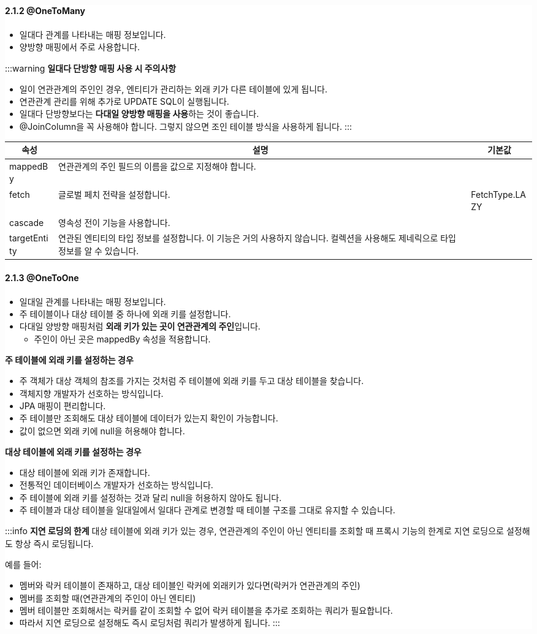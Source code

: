 #### 2.1.2 @OneToMany

- 일대다 관계를 나타내는 매핑 정보입니다.
- 양방향 매핑에서 주로 사용합니다.

:::warning
**일대다 단방향 매핑 사용 시 주의사항**

- 일이 연관관계의 주인인 경우, 엔티티가 관리하는 외래 키가 다른 테이블에 있게 됩니다.
- 연관관계 관리를 위해 추가로 UPDATE SQL이 실행됩니다.
- 일대다 단방향보다는 **다대일 양방향 매핑을 사용**하는 것이 좋습니다.
- @JoinColumn을 꼭 사용해야 합니다. 그렇지 않으면 조인 테이블 방식을 사용하게 됩니다.
  :::

| 속성           | 설명                                                                          | 기본값            |
|--------------|-----------------------------------------------------------------------------|----------------|
| mappedBy     | 연관관계의 주인 필드의 이름을 값으로 지정해야 합니다.                                              |                |
| fetch        | 글로벌 페치 전략을 설정합니다.                                                           | FetchType.LAZY |
| cascade      | 영속성 전이 기능을 사용합니다.                                                           |                |
| targetEntity | 연관된 엔티티의 타입 정보를 설정합니다. 이 기능은 거의 사용하지 않습니다. 컬렉션을 사용해도 제네릭으로 타입 정보를 알 수 있습니다. |                |

#### 2.1.3 @OneToOne

- 일대일 관계를 나타내는 매핑 정보입니다.
- 주 테이블이나 대상 테이블 중 하나에 외래 키를 설정합니다.
- 다대일 양방향 매핑처럼 **외래 키가 있는 곳이 연관관계의 주인**입니다.
  - 주인이 아닌 곳은 mappedBy 속성을 적용합니다.

**주 테이블에 외래 키를 설정하는 경우**

- 주 객체가 대상 객체의 참조를 가지는 것처럼 주 테이블에 외래 키를 두고 대상 테이블을 찾습니다.
- 객체지향 개발자가 선호하는 방식입니다.
- JPA 매핑이 편리합니다.
- 주 테이블만 조회해도 대상 테이블에 데이터가 있는지 확인이 가능합니다.
- 값이 없으면 외래 키에 null을 허용해야 합니다.

**대상 테이블에 외래 키를 설정하는 경우**

- 대상 테이블에 외래 키가 존재합니다.
- 전통적인 데이터베이스 개발자가 선호하는 방식입니다.
- 주 테이블에 외래 키를 설정하는 것과 달리 null을 허용하지 않아도 됩니다.
- 주 테이블과 대상 테이블을 일대일에서 일대다 관계로 변경할 때 테이블 구조를 그대로 유지할 수 있습니다.

:::info
**지연 로딩의 한계**
대상 테이블에 외래 키가 있는 경우, 연관관계의 주인이 아닌 엔티티를 조회할 때 프록시 기능의 한계로 지연 로딩으로 설정해도 항상 즉시 로딩됩니다.

예를 들어:

- 멤버와 락커 테이블이 존재하고, 대상 테이블인 락커에 외래키가 있다면(락커가 연관관계의 주인)
- 멤버를 조회할 때(연관관계의 주인이 아닌 엔티티)
- 멤버 테이블만 조회해서는 락커를 같이 조회할 수 없어 락커 테이블을 추가로 조회하는 쿼리가 필요합니다.
- 따라서 지연 로딩으로 설정해도 즉시 로딩처럼 쿼리가 발생하게 됩니다.
  :::
